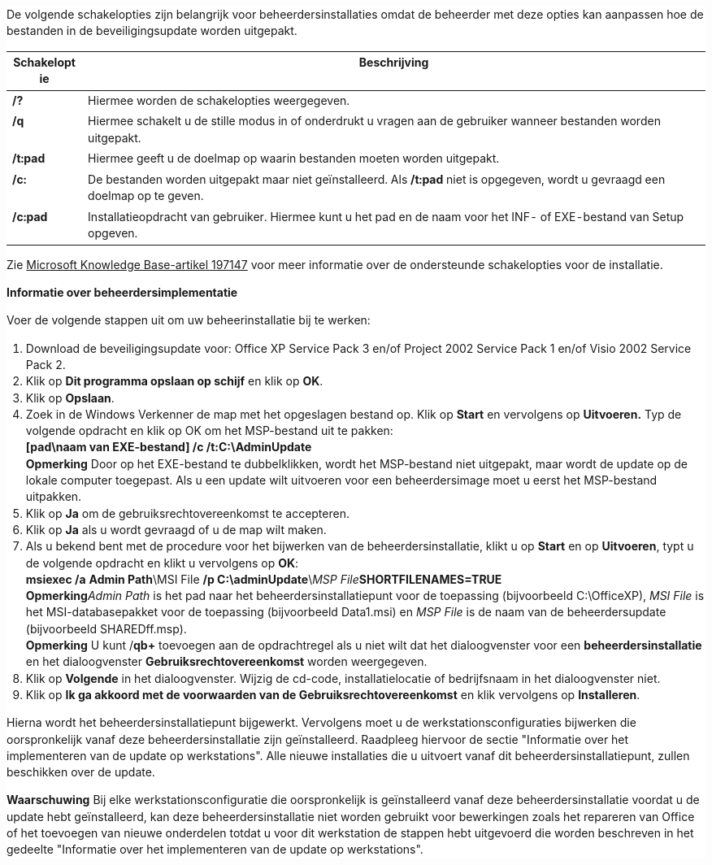 De volgende schakelopties zijn belangrijk voor beheerdersinstallaties omdat de beheerder met deze opties kan aanpassen hoe de bestanden in de beveiligingsupdate worden uitgepakt.

| Schakeloptie | Beschrijving                                                                                                                       |
|--------------|------------------------------------------------------------------------------------------------------------------------------------|
| **/?**         | Hiermee worden de schakelopties weergegeven.                                                                                       |
| **/q**       | Hiermee schakelt u de stille modus in of onderdrukt u vragen aan de gebruiker wanneer bestanden worden uitgepakt.                  |
| **/t:pad**   | Hiermee geeft u de doelmap op waarin bestanden moeten worden uitgepakt.                                                            |
| **/c:**      | De bestanden worden uitgepakt maar niet geïnstalleerd. Als **/t:pad** niet is opgegeven, wordt u gevraagd een doelmap op te geven. |
| **/c:pad**   | Installatieopdracht van gebruiker. Hiermee kunt u het pad en de naam voor het INF- of EXE-bestand van Setup opgeven.               |

Zie [Microsoft Knowledge Base-artikel 197147](http://support.microsoft.com/kb/197147) voor meer informatie over de ondersteunde schakelopties voor de installatie.

**Informatie over beheerdersimplementatie**

Voer de volgende stappen uit om uw beheerinstallatie bij te werken:

1.  Download de beveiligingsupdate voor: Office XP Service Pack 3 en/of
    Project 2002 Service Pack 1 en/of Visio 2002 Service Pack 2.
2.  Klik op **Dit programma opslaan op schijf** en klik op **OK**.
3.  Klik op **Opslaan**.
4.  Zoek in de Windows Verkenner de map met het opgeslagen bestand op. Klik op **Start** en vervolgens op **Uitvoeren.** Typ de volgende opdracht en klik op OK om het MSP-bestand uit te pakken:  
    **\[pad\\naam van EXE-bestand\] /c /t:C:\\AdminUpdate**  
    **Opmerking** Door op het EXE-bestand te dubbelklikken, wordt het MSP-bestand niet uitgepakt, maar wordt de update op de lokale computer toegepast. Als u een update wilt uitvoeren voor een beheerdersimage moet u eerst het MSP-bestand uitpakken.
5.  Klik op **Ja** om de gebruiksrechtovereenkomst te accepteren.
6.  Klik op **Ja** als u wordt gevraagd of u de map wilt maken.
7.  Als u bekend bent met de procedure voor het bijwerken van de beheerdersinstallatie, klikt u op **Start** en op **Uitvoeren**, typt u de volgende opdracht en klikt u vervolgens op **OK**:  
    **msiexec /a** **Admin Path**\\MSI File **/p C:\\adminUpdate**\\*MSP File***SHORTFILENAMES=TRUE**  
    **Opmerking***Admin Path* is het pad naar het beheerdersinstallatiepunt voor de toepassing (bijvoorbeeld C:\\OfficeXP), *MSI File* is het MSI-databasepakket voor de toepassing (bijvoorbeeld Data1.msi) en *MSP File* is de naam van de beheerdersupdate (bijvoorbeeld SHAREDff.msp).  
    **Opmerking** U kunt /**qb+** toevoegen aan de opdrachtregel als u niet wilt dat het dialoogvenster voor een **beheerdersinstallatie** en het dialoogvenster **Gebruiksrechtovereenkomst** worden weergegeven.
8.  Klik op **Volgende** in het dialoogvenster. Wijzig de cd-code, installatielocatie of bedrijfsnaam in het dialoogvenster niet.
9.  Klik op **Ik ga akkoord met de voorwaarden van de Gebruiksrechtovereenkomst** en klik vervolgens op **Installeren**.

Hierna wordt het beheerdersinstallatiepunt bijgewerkt. Vervolgens moet u de werkstationsconfiguraties bijwerken die oorspronkelijk vanaf deze beheerdersinstallatie zijn geïnstalleerd. Raadpleeg hiervoor de sectie "Informatie over het implementeren van de update op werkstations". Alle nieuwe installaties die u uitvoert vanaf dit beheerdersinstallatiepunt, zullen beschikken over de update.

**Waarschuwing** Bij elke werkstationsconfiguratie die oorspronkelijk is geïnstalleerd vanaf deze beheerdersinstallatie voordat u de update hebt geïnstalleerd, kan deze beheerdersinstallatie niet worden gebruikt voor bewerkingen zoals het repareren van Office of het toevoegen van nieuwe onderdelen totdat u voor dit werkstation de stappen hebt uitgevoerd die worden beschreven in het gedeelte "Informatie over het implementeren van de update op werkstations".
